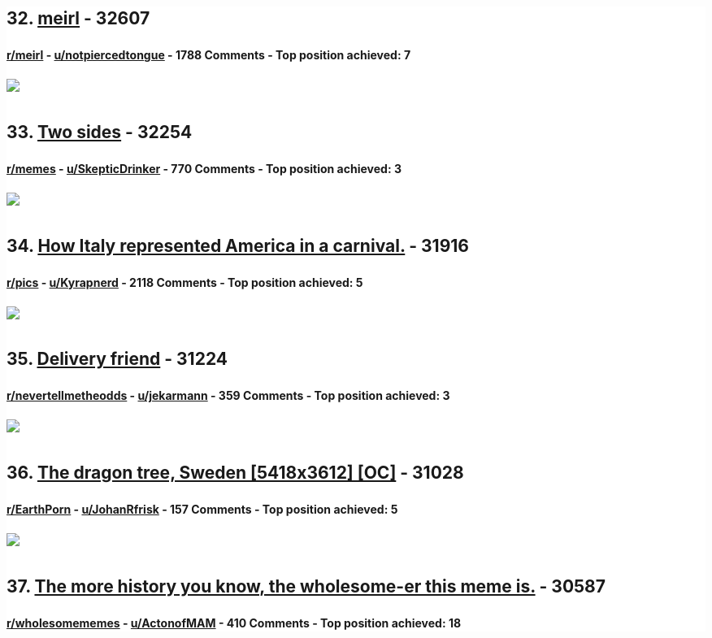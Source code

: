 ## 32. [meirl](http://reddit.com/r/meirl/comments/ztohw1/meirl/) - 32607
#### [r/meirl](http://reddit.com/r/meirl) - [u/notpiercedtongue](http://reddit.com/u/notpiercedtongue) - 1788 Comments - Top position achieved: 7

<a href="https://i.redd.it/f439204lto7a1.jpg"><img src="https://b.thumbs.redditmedia.com/P5RiakxHY6CmAJ-0LNGJDW5XZXr4ZyiN3BLvXK0eJiE.jpg"></img></a>

## 33. [Two sides](http://reddit.com/r/memes/comments/ztuln7/two_sides/) - 32254
#### [r/memes](http://reddit.com/r/memes) - [u/SkepticDrinker](http://reddit.com/u/SkepticDrinker) - 770 Comments - Top position achieved: 3

<a href="https://i.redd.it/zlmw9re2nr7a1.jpg"><img src="https://b.thumbs.redditmedia.com/0hdPNQKhbd_v3WDLmh-G7JILYexYlDveW7rR3JM0T0A.jpg"></img></a>

## 34. [How Italy represented America in a carnival.](http://reddit.com/r/pics/comments/ztofpc/how_italy_represented_america_in_a_carnival/) - 31916
#### [r/pics](http://reddit.com/r/pics) - [u/Kyrapnerd](http://reddit.com/u/Kyrapnerd) - 2118 Comments - Top position achieved: 5

<a href="https://i.redd.it/7ryqv8znaq7a1.jpg"><img src="https://b.thumbs.redditmedia.com/l1bMIOQ_A5K8l5IYC1CBtfZNi4vOxgkj3uV1G3dyp0k.jpg"></img></a>

## 35. [Delivery friend](http://reddit.com/r/nevertellmetheodds/comments/ztdndi/delivery_friend/) - 31224
#### [r/nevertellmetheodds](http://reddit.com/r/nevertellmetheodds) - [u/jekarmann](http://reddit.com/u/jekarmann) - 359 Comments - Top position achieved: 3

<a href="https://gfycat.com/welldocumentedbrilliantchick"><img src="https://b.thumbs.redditmedia.com/Rt8uTjZB61NoHZGiQHqjNSLXQo3-4RqsGs_oXUnVKlo.jpg"></img></a>

## 36. [The dragon tree, Sweden [5418x3612] [OC]](http://reddit.com/r/EarthPorn/comments/ztl793/the_dragon_tree_sweden_5418x3612_oc/) - 31028
#### [r/EarthPorn](http://reddit.com/r/EarthPorn) - [u/JohanRfrisk](http://reddit.com/u/JohanRfrisk) - 157 Comments - Top position achieved: 5

<a href="https://i.redd.it/osyg536abo7a1.jpg"><img src="https://b.thumbs.redditmedia.com/1-ouWE0g2a_mqzC2c3L0sA7dfi3e4GM_8u6gsH6xsCU.jpg"></img></a>

## 37. [The more history you know, the wholesome-er this meme is.](http://reddit.com/r/wholesomememes/comments/zti9ys/the_more_history_you_know_the_wholesomeer_this/) - 30587
#### [r/wholesomememes](http://reddit.com/r/wholesomememes) - [u/ActonofMAM](http://reddit.com/u/ActonofMAM) - 410 Comments - Top position achieved: 18
